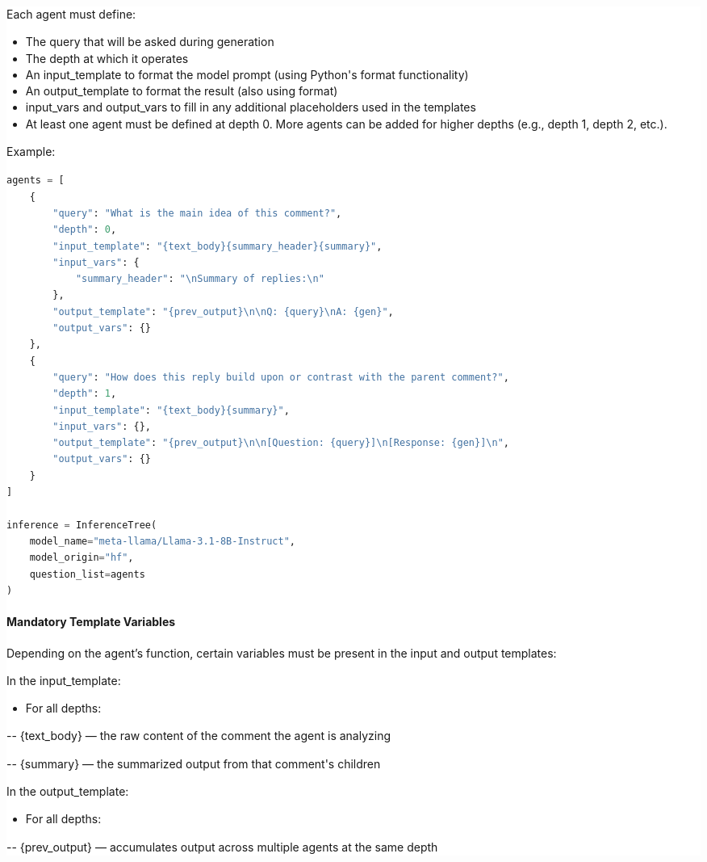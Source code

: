 Each agent must define:
- The query that will be asked during generation
- The depth at which it operates
- An input_template to format the model prompt (using Python's format functionality)
- An output_template to format the result (also using format)
- input_vars and output_vars to fill in any additional placeholders used in the templates
- At least one agent must be defined at depth 0. More agents can be added for higher depths (e.g., depth 1, depth 2, etc.).

Example:
```python
agents = [
    {
        "query": "What is the main idea of this comment?",
        "depth": 0,
        "input_template": "{text_body}{summary_header}{summary}",
        "input_vars": {
            "summary_header": "\nSummary of replies:\n"
        },
        "output_template": "{prev_output}\n\nQ: {query}\nA: {gen}",
        "output_vars": {}
    },
    {
        "query": "How does this reply build upon or contrast with the parent comment?",
        "depth": 1,
        "input_template": "{text_body}{summary}",
        "input_vars": {},
        "output_template": "{prev_output}\n\n[Question: {query}]\n[Response: {gen}]\n",
        "output_vars": {}
    }
]

inference = InferenceTree(
    model_name="meta-llama/Llama-3.1-8B-Instruct",
    model_origin="hf",
    question_list=agents
)
```
#### Mandatory Template Variables
Depending on the agent’s function, certain variables must be present in the input and output templates:

In the input_template:
- For all depths:

-- {text_body} — the raw content of the comment the agent is analyzing

-- {summary} — the summarized output from that comment's children

In the output_template:
- For all depths:

-- {prev_output} — accumulates output across multiple agents at the same depth

